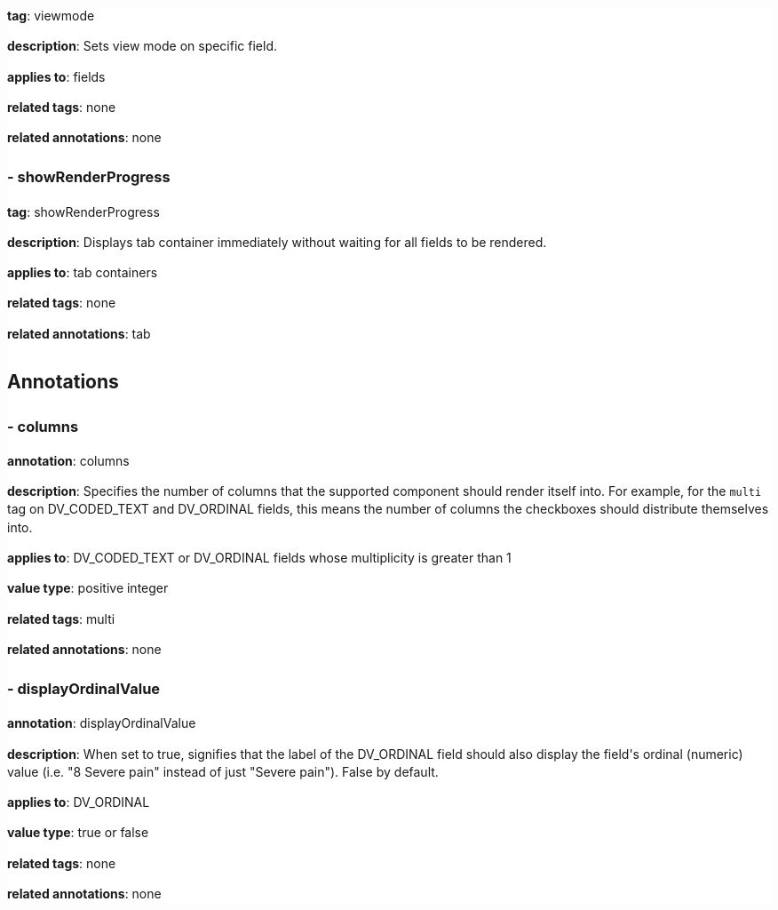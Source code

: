 **tag**: viewmode

**description**: Sets view mode on specific field.

**applies to**: fields

**related tags**: none

**related annotations**: none


### - showRenderProgress

**tag**: showRenderProgress

**description**: Displays tab container immediately without waiting for all fields to be rendered.

**applies to**: tab containers

**related tags**: none

**related annotations**: tab


## Annotations

### - columns

**annotation**: columns

**description**: Specifies the number of columns that the supported component should render itself into. For example,
for the `multi` tag on DV_CODED_TEXT and DV_ORDINAL fields, this means the number of columns the checkboxes should
distribute themselves into.

**applies to**: DV_CODED_TEXT or DV_ORDINAL fields whose multiplicity is greater than 1

**value type**: positive integer

**related tags**: multi

**related annotations**: none


### - displayOrdinalValue

**annotation**: displayOrdinalValue

**description**: When set to true, signifies that the label of the DV_ORDINAL field should also display the field's ordinal
(numeric) value (i.e. "8 Severe pain" instead of just "Severe pain"). False by default.

**applies to**: DV_ORDINAL

**value type**: true or false

**related tags**: none

**related annotations**: none
